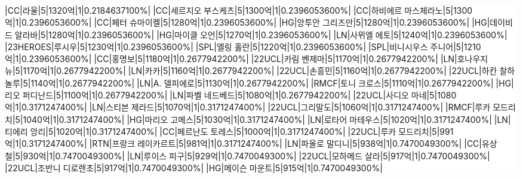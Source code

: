 |CC|라울|5|1320억|1|0.2184637100%|
|CC|세르지오 부스케츠|5|1300억|1|0.2396053600%|
|CC|하비에르 마스체라노|5|1300억|1|0.2396053600%|
|CC|페터 슈마이켈|5|1280억|1|0.2396053600%|
|HG|앙투안 그리즈만|5|1280억|1|0.2396053600%|
|HG|데이비드 알라바|5|1280억|1|0.2396053600%|
|HG|마이클 오언|5|1270억|1|0.2396053600%|
|LN|사뮈엘 에토|5|1240억|1|0.2396053600%|
|23HEROES|루시우|5|1230억|1|0.2396053600%|
|SPL|엘링 홀란|5|1220억|1|0.2396053600%|
|SPL|비니시우스 주니어|5|1210억|1|0.2396053600%|
|CC|홍명보|5|1180억|1|0.2677942200%|
|22UCL|카림 벤제마|5|1170억|1|0.2677942200%|
|LN|호나우지뉴|5|1170억|1|0.2677942200%|
|LN|카카|5|1160억|1|0.2677942200%|
|22UCL|손흥민|5|1160억|1|0.2677942200%|
|22UCL|하칸 찰하놀루|5|1140억|1|0.2677942200%|
|LN|A. 델피에로|5|1130억|1|0.2677942200%|
|RMCF|토니 크로스|5|1110억|1|0.2677942200%|
|HG|리오 퍼디난드|5|1100억|1|0.2677942200%|
|LN|파벨 네드베드|5|1080억|1|0.2677942200%|
|22UCL|사디오 마네|5|1080억|1|0.3171247400%|
|LN|스티븐 제라드|5|1070억|1|0.3171247400%|
|22UCL|그리말도|5|1060억|1|0.3171247400%|
|RMCF|루카 모드리치|5|1040억|1|0.3171247400%|
|HG|마리오 고메스|5|1030억|1|0.3171247400%|
|LN|로타어 마테우스|5|1020억|1|0.3171247400%|
|LN|티에리 앙리|5|1020억|1|0.3171247400%|
|CC|페르난도 토레스|5|1000억|1|0.3171247400%|
|22UCL|루카 모드리치|5|991억|1|0.3171247400%|
|RTN|프랑크 레이카르트|5|981억|1|0.3171247400%|
|LN|파올로 말디니|5|938억|1|0.7470049300%|
|CC|유상철|5|930억|1|0.7470049300%|
|LN|루이스 피구|5|929억|1|0.7470049300%|
|22UCL|모하메드 살라|5|917억|1|0.7470049300%|
|22UCL|조반니 디로렌초|5|917억|1|0.7470049300%|
|HG|메이슨 마운트|5|915억|1|0.7470049300%|